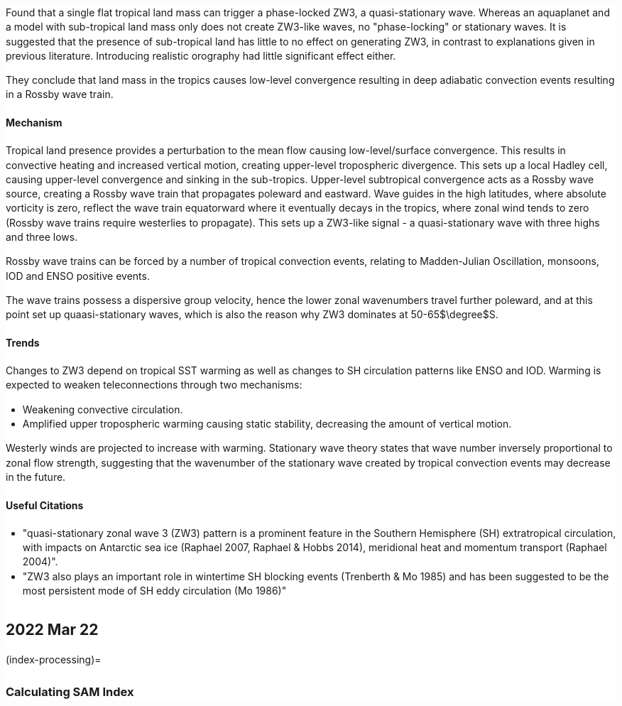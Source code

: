 Found that a single flat tropical land mass can trigger a phase-locked ZW3, a quasi-stationary wave. Whereas an aquaplanet and a model with sub-tropical land mass only does not create ZW3-like waves, no "phase-locking" or stationary waves. It is suggested that the presence of sub-tropical land has little to no effect on generating ZW3, in contrast to explanations given in previous literature. Introducing realistic orography had little significant effect either.

They conclude that land mass in the tropics causes low-level convergence resulting in deep adiabatic convection events resulting in a Rossby wave train.


#### Mechanism

Tropical land presence provides a perturbation to the mean flow causing low-level/surface convergence. This results in convective heating and increased vertical motion, creating upper-level tropospheric divergence. This sets up a local Hadley cell, causing upper-level convergence and sinking in the sub-tropics. Upper-level subtropical convergence acts as a Rossby wave source, creating a Rossby wave train that propagates poleward and eastward. Wave guides in the high latitudes, where absolute vorticity is zero, reflect the wave train equatorward where it eventually decays in the tropics, where zonal wind tends to zero (Rossby wave trains require westerlies to propagate). This sets up a ZW3-like signal - a quasi-stationary wave with three highs and three lows.

Rossby wave trains can be forced by a number of tropical convection events, relating to Madden-Julian Oscillation, monsoons, IOD and ENSO positive events. 

The wave trains possess a dispersive group velocity, hence the lower zonal wavenumbers travel further poleward, and at this point set up quaasi-stationary waves, which is also the reason why ZW3 dominates at 50-65$\degree$S.


#### Trends

Changes to ZW3 depend on tropical SST warming as well as changes to SH circulation patterns like ENSO and IOD. Warming is expected to weaken teleconnections through two mechanisms:
- Weakening convective circulation.
- Amplified upper tropospheric warming causing static stability, decreasing the amount of vertical motion.

Westerly winds are projected to increase with warming. Stationary wave theory states that wave number inversely proportional to zonal flow strength, suggesting that the wavenumber of the stationary wave created by tropical convection events may decrease in the future.

#### Useful Citations

- "quasi-stationary zonal wave 3 (ZW3) pattern is a prominent feature in the Southern Hemisphere (SH) extratropical circulation, with impacts on Antarctic sea ice (Raphael 2007, Raphael & Hobbs 2014), meridional heat and momentum transport (Raphael 2004)".
- "ZW3 also plays an important role in wintertime SH blocking events (Trenberth & Mo 1985) and has been suggested to be the most persistent mode of SH eddy circulation (Mo 1986)"


## 2022 Mar 22

(index-processing)=
### Calculating SAM Index
